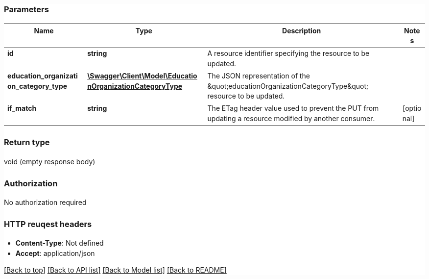 ### Parameters

Name | Type | Description  | Notes
------------- | ------------- | ------------- | -------------
 **id** | **string**| A resource identifier specifying the resource to be updated. | 
 **education_organization_category_type** | [**\Swagger\Client\Model\EducationOrganizationCategoryType**](\Swagger\Client\Model\EducationOrganizationCategoryType.md)| The JSON representation of the \&quot;educationOrganizationCategoryType\&quot; resource to be updated. | 
 **if_match** | **string**| The ETag header value used to prevent the PUT from updating a resource modified by another consumer. | [optional] 

### Return type

void (empty response body)

### Authorization

No authorization required

### HTTP reuqest headers

 - **Content-Type**: Not defined
 - **Accept**: application/json

[[Back to top]](#) [[Back to API list]](../README.md#documentation-for-api-endpoints) [[Back to Model list]](../README.md#documentation-for-models) [[Back to README]](../README.md)

